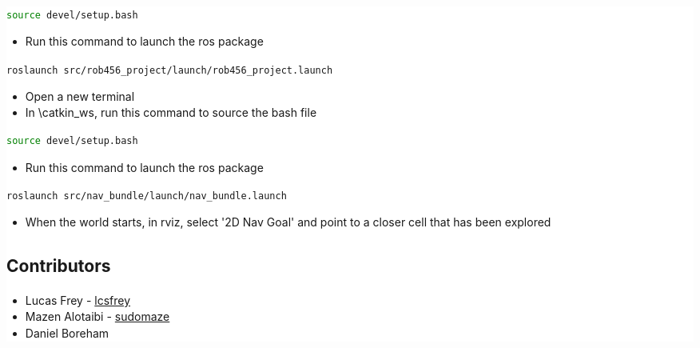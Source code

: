 ```bash
source devel/setup.bash
```

* Run this command to launch the ros package

```bash
roslaunch src/rob456_project/launch/rob456_project.launch
```
* Open a new terminal
* In \catkin_ws, run this command to source the bash file

```bash
source devel/setup.bash
```

* Run this command to launch the ros package

```bash
roslaunch src/nav_bundle/launch/nav_bundle.launch
```

* When the world starts, in rviz, select '2D Nav Goal' and point to a closer cell that has been explored

## Contributors

* Lucas Frey - [lcsfrey](https://github.com/lcsfrey)
* Mazen Alotaibi - [sudomaze](https://github.com/sudomaze)
* Daniel Boreham